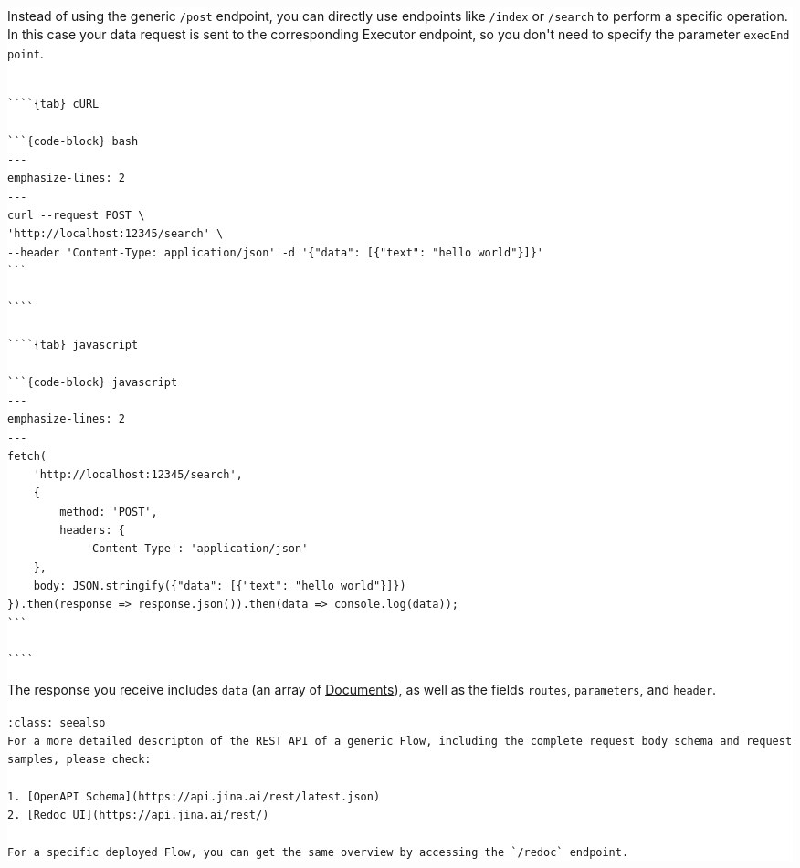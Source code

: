 
Instead of using the generic `/post` endpoint, you can directly use endpoints like `/index` or `/search` to perform a specific operation.
In this case your data request is sent to the corresponding Executor endpoint, so you don't need to specify the parameter `execEndpoint`.

`````{dropdown} Example

````{tab} cURL

```{code-block} bash
---
emphasize-lines: 2
---
curl --request POST \
'http://localhost:12345/search' \
--header 'Content-Type: application/json' -d '{"data": [{"text": "hello world"}]}'
```

````

````{tab} javascript

```{code-block} javascript
---
emphasize-lines: 2
---
fetch(
    'http://localhost:12345/search', 
    {
        method: 'POST',
        headers: {
            'Content-Type': 'application/json'
    },
    body: JSON.stringify({"data": [{"text": "hello world"}]})
}).then(response => response.json()).then(data => console.log(data));
```

````

`````


The response you receive includes `data` (an array of [Documents](https://docarray.jina.ai/fundamentals/document/)), as well as the fields `routes`, `parameters`, and `header`.

```{admonition} See also: Flow REST API
:class: seealso
For a more detailed descripton of the REST API of a generic Flow, including the complete request body schema and request samples, please check:

1. [OpenAPI Schema](https://api.jina.ai/rest/latest.json)
2. [Redoc UI](https://api.jina.ai/rest/)

For a specific deployed Flow, you can get the same overview by accessing the `/redoc` endpoint.
```
